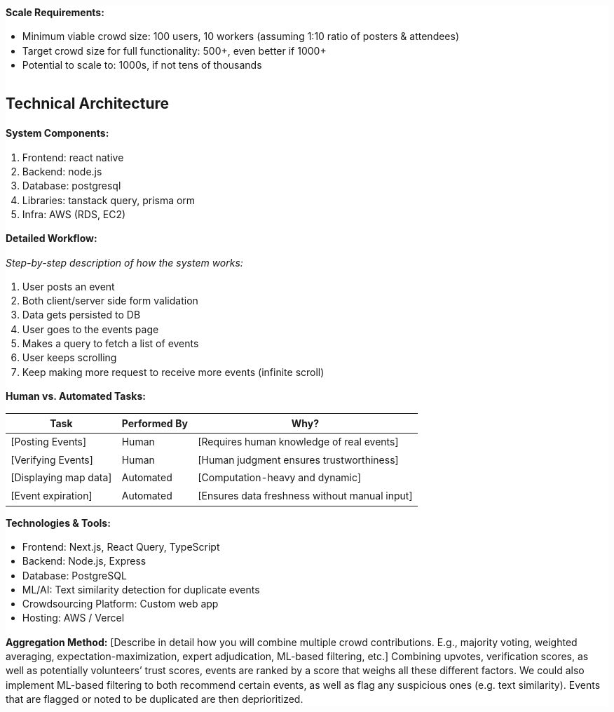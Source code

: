 **Scale Requirements:**
- Minimum viable crowd size: 100 users, 10 workers (assuming 1:10 ratio of posters & attendees)
- Target crowd size for full functionality: 500+, even better if 1000+
- Potential to scale to: 1000s, if not tens of thousands

## Technical Architecture

**System Components:**

1. Frontend: react native
2. Backend: node.js
3. Database: postgresql
4. Libraries: tanstack query, prisma orm
5. Infra: AWS (RDS, EC2)

**Detailed Workflow:**

_Step-by-step description of how the system works:_

1. User posts an event
2. Both client/server side form validation
3. Data gets persisted to DB
4. User goes to the events page
5. Makes a query to fetch a list of events
6. User keeps scrolling
7. Keep making more request to receive more events (infinite scroll)

**Human vs. Automated Tasks:**

| Task | Performed By | Why? |
|------|--------------|------|
| [Posting Events] | Human | [Requires human knowledge of real events] |
| [Verifying Events] | Human | [Human judgment ensures trustworthiness] |
| [Displaying map data] | Automated | [Computation-heavy and dynamic] |
| [Event expiration] | Automated | [Ensures data freshness without manual input] |

**Technologies & Tools:**
- Frontend: Next.js, React Query, TypeScript
- Backend: Node.js, Express
- Database: PostgreSQL
- ML/AI: Text similarity detection for duplicate events
- Crowdsourcing Platform: Custom web app
- Hosting: AWS / Vercel

**Aggregation Method:**
[Describe in detail how you will combine multiple crowd contributions. E.g., majority voting, weighted averaging, expectation-maximization, expert adjudication, ML-based filtering, etc.]
Combining upvotes, verification scores, as well as potentially volunteers’ trust scores, events are ranked by a score that weighs all these different factors. We could also implement ML-based filtering to both recommend certain events, as well as flag any suspicious ones (e.g. text similarity). Events that are flagged or noted to be duplicated are then deprioritized.

